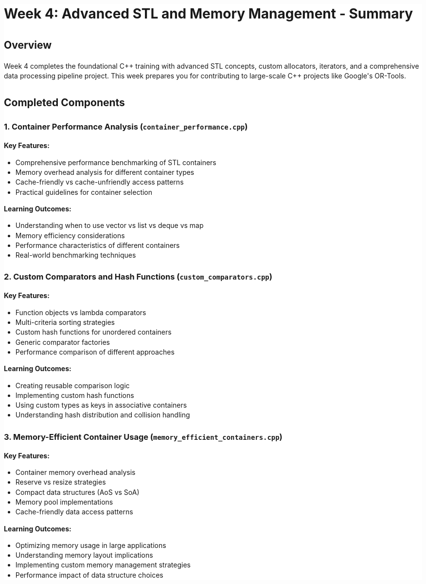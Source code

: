 # Week 4: Advanced STL and Memory Management - Summary

## Overview
Week 4 completes the foundational C++ training with advanced STL concepts, custom allocators, iterators, and a comprehensive data processing pipeline project. This week prepares you for contributing to large-scale C++ projects like Google's OR-Tools.

## Completed Components

### 1. Container Performance Analysis (`container_performance.cpp`)
**Key Features:**
- Comprehensive performance benchmarking of STL containers
- Memory overhead analysis for different container types
- Cache-friendly vs cache-unfriendly access patterns
- Practical guidelines for container selection

**Learning Outcomes:**
- Understanding when to use vector vs list vs deque vs map
- Memory efficiency considerations
- Performance characteristics of different containers
- Real-world benchmarking techniques

### 2. Custom Comparators and Hash Functions (`custom_comparators.cpp`)
**Key Features:**
- Function objects vs lambda comparators
- Multi-criteria sorting strategies
- Custom hash functions for unordered containers
- Generic comparator factories
- Performance comparison of different approaches

**Learning Outcomes:**
- Creating reusable comparison logic
- Implementing custom hash functions
- Using custom types as keys in associative containers
- Understanding hash distribution and collision handling

### 3. Memory-Efficient Container Usage (`memory_efficient_containers.cpp`)
**Key Features:**
- Container memory overhead analysis
- Reserve vs resize strategies
- Compact data structures (AoS vs SoA)
- Memory pool implementations
- Cache-friendly data access patterns

**Learning Outcomes:**
- Optimizing memory usage in large applications
- Understanding memory layout implications
- Implementing custom memory management strategies
- Performance impact of data structure choices
